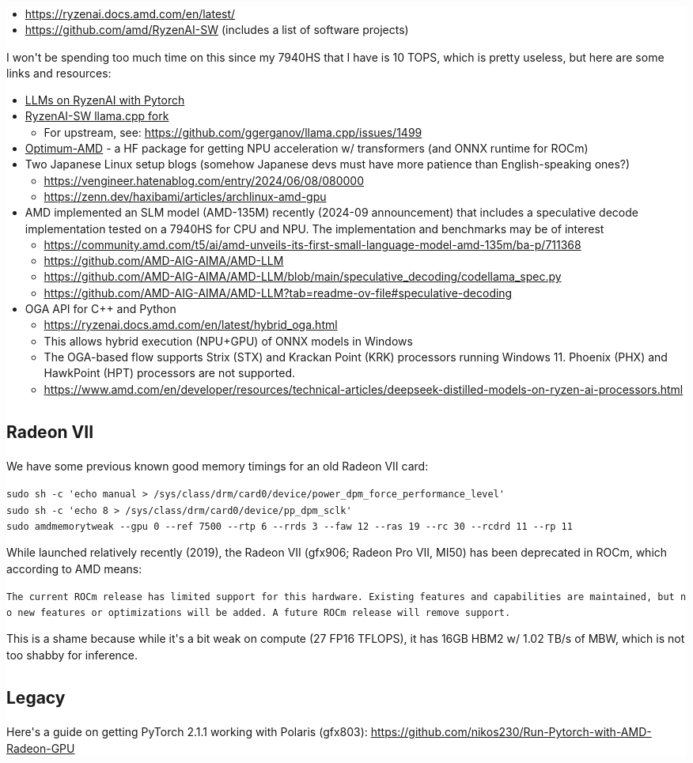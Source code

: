 - https://ryzenai.docs.amd.com/en/latest/
- https://github.com/amd/RyzenAI-SW (includes a list of software projects)

I won't be spending too much time on this since my 7940HS that I have is 10 TOPS, which is pretty useless, but here are some links and resources:
- [LLMs on RyzenAI with Pytorch](https://github.com/amd/RyzenAI-SW/blob/main/example/transformers/models/llm/docs/README.md)
- [RyzenAI-SW llama.cpp fork](https://github.com/amd/RyzenAI-SW/tree/main/example/transformers/ext/llama.cpp)
	- For upstream, see: https://github.com/ggerganov/llama.cpp/issues/1499
- [Optimum-AMD](https://github.com/huggingface/optimum-amd) - a HF package for getting NPU acceleration w/ transformers (and ONNX runtime for ROCm)
- Two Japanese Linux setup blogs (somehow Japanese devs must have more patience than English-speaking ones?)
	- https://vengineer.hatenablog.com/entry/2024/06/08/080000
	- https://zenn.dev/haxibami/articles/archlinux-amd-gpu
- AMD implemented an SLM model (AMD-135M) recently (2024-09 announcement) that includes a speculative decode implementation tested on a 7940HS for CPU and NPU. The implementation and benchmarks may be of interest
	- https://community.amd.com/t5/ai/amd-unveils-its-first-small-language-model-amd-135m/ba-p/711368
	- https://github.com/AMD-AIG-AIMA/AMD-LLM
	- https://github.com/AMD-AIG-AIMA/AMD-LLM/blob/main/speculative_decoding/codellama_spec.py
	- https://github.com/AMD-AIG-AIMA/AMD-LLM?tab=readme-ov-file#speculative-decoding
- OGA API for C++ and Python
	- https://ryzenai.docs.amd.com/en/latest/hybrid_oga.html
	- This allows hybrid execution (NPU+GPU) of ONNX models in Windows
	- The OGA-based flow supports Strix (STX) and Krackan Point (KRK) processors running Windows 11. Phoenix (PHX) and HawkPoint (HPT) processors are not supported.
	- https://www.amd.com/en/developer/resources/technical-articles/deepseek-distilled-models-on-ryzen-ai-processors.html

## Radeon VII
We have some previous known good memory timings for an old Radeon VII card:
```shell
sudo sh -c 'echo manual > /sys/class/drm/card0/device/power_dpm_force_performance_level'
sudo sh -c 'echo 8 > /sys/class/drm/card0/device/pp_dpm_sclk'
sudo amdmemorytweak --gpu 0 --ref 7500 --rtp 6 --rrds 3 --faw 12 --ras 19 --rc 30 --rcdrd 11 --rp 11
```
While launched relatively recently (2019), the Radeon VII (gfx906; Radeon Pro VII, MI50) has been deprecated in ROCm, which according to AMD means:
```
The current ROCm release has limited support for this hardware. Existing features and capabilities are maintained, but no new features or optimizations will be added. A future ROCm release will remove support.
```
This is a shame because while it's a bit weak on compute (27 FP16 TFLOPS), it has 16GB HBM2 w/ 1.02 TB/s of MBW, which is not too shabby for inference.
## Legacy
Here's a guide on getting PyTorch 2.1.1 working with Polaris (gfx803): https://github.com/nikos230/Run-Pytorch-with-AMD-Radeon-GPU
